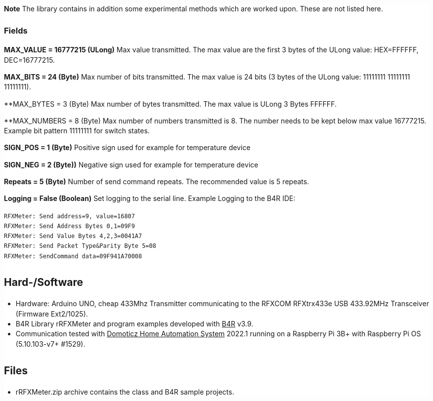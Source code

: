 **Note**
The library contains in addition some experimental methods which are worked upon. These are not listed here.

### Fields
**MAX_VALUE = 16777215 (ULong)**
Max value transmitted. 
The max value are the first 3 bytes of the ULong value: HEX=FFFFFF, DEC=16777215.

**MAX_BITS = 24 (Byte)**
Max number of bits transmitted. 
The max value is 24 bits (3 bytes of the ULong value: 11111111 11111111 11111111).

**MAX_BYTES = 3 (Byte)
Max number of bytes transmitted. 
The max value is ULong 3 Bytes FFFFFF.

**MAX_NUMBERS = 8 (Byte)
Max number of numbers transmitted is 8.
The number  needs to be kept below max value 16777215. Example bit pattern 11111111 for switch states.

**SIGN_POS = 1 (Byte)**
Positive sign used for example for temperature device

**SIGN_NEG = 2 (Byte))**
Negative sign used for example for temperature device

**Repeats = 5 (Byte)**
Number of send command repeats. 
The recommended value is 5 repeats.

**Logging = False (Boolean)**
Set logging to the serial line.
Example Logging to the B4R IDE:
```
RFXMeter: Send address=9, value=16807
RFXMeter: Send Address Bytes 0,1=09F9
RFXMeter: Send Value Bytes 4,2,3=0041A7
RFXMeter: Send Packet Type&Parity Byte 5=08
RFXMeter: SendCommand data=09F941A70008
```

## Hard-/Software
* Hardware: Arduino UNO, cheap 433Mhz Transmitter communicating to the RFXCOM RFXtrx433e USB 433.92MHz Transceiver (Firmware Ext2/1025).
* B4R Library rRFXMeter and program examples developed with [B4R](https://www.b4x.com/b4r.html) v3.9.
* Communication tested with [Domoticz Home Automation System](https://domoticz.com/) 2022.1 running on a Raspberry Pi 3B+ with Raspberry Pi OS (5.10.103-v7+ #1529).

## Files
* rRFXMeter.zip archive contains the class and B4R sample projects.
